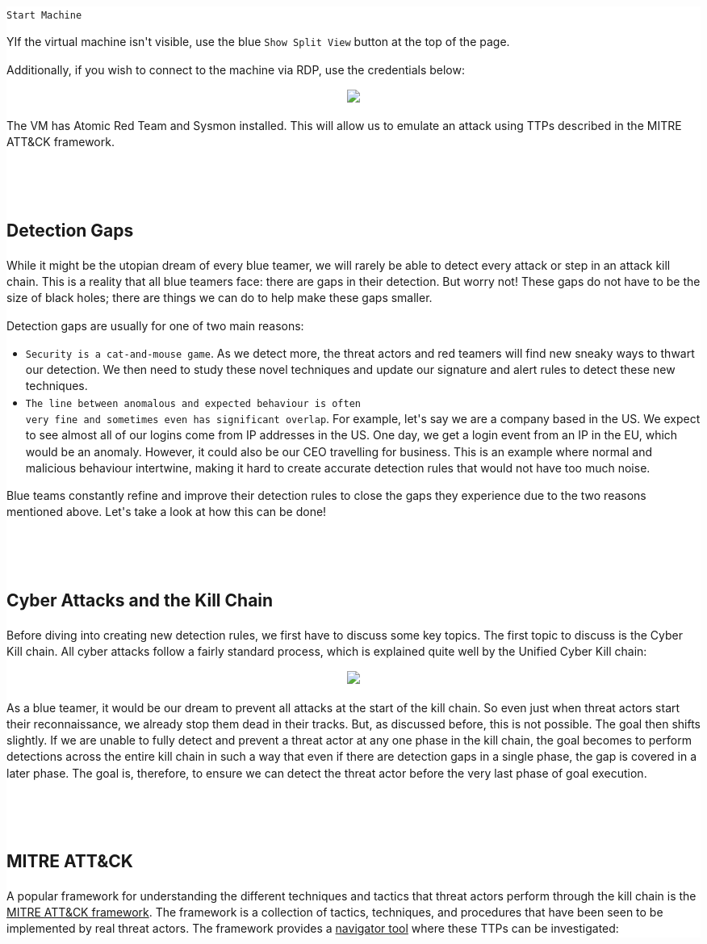 <p><code>Start Machine</code></p>

<p>YIf the virtual machine isn't visible, use the blue <code>Show Split View</code> button at the top of the page.<br>

Additionally, if you wish to connect to the machine via RDP, use the credentials below:</p>

<p align="center"><img width="300px" src="https://github.com/user-attachments/assets/278d53a8-148f-4323-bec8-dfdc94cd205b"></p>

<p>The VM has Atomic Red Team and Sysmon installed. This will allow us to emulate an attack using TTPs described in the MITRE ATT&CK framework.</p>

<br>
<br>
<h2><strong>Detection Gaps</strong></h2>
<p>While it might be the utopian dream of every blue teamer, we will rarely be able to detect every attack or step in an attack kill chain. This is a reality that all blue teamers face: there are gaps in their detection. But worry not! These gaps do not have to be the size of black holes; there are things we can do to help make these gaps smaller.<br>

Detection gaps are usually for one of two main reasons:</p>

- <code>Security is a cat-and-mouse game</code>. As we detect more, the threat actors and red teamers will find new sneaky ways to thwart our detection. We then need to study these novel techniques and update our signature and alert rules to detect these new techniques.
- <code>The line between anomalous and expected behaviour is often very fine and sometimes even has significant overlap</code>. For example, let's say we are a company based in the US. We expect to see almost all of our logins come from IP addresses in the US. One day, we get a login event from an IP in the EU, which would be an anomaly. However, it could also be our CEO travelling for business. This is an example where normal and malicious behaviour intertwine, making it hard to create accurate detection rules that would not have too much noise.

<p>Blue teams constantly refine and improve their detection rules to close the gaps they experience due to the two reasons mentioned above. Let's take a look at how this can be done!</p>

<br>
<br>
<h2><strong>Cyber Attacks and the Kill Chain</strong></h2>
<p>Before diving into creating new detection rules, we first have to discuss some key topics. The first topic to discuss is the Cyber Kill chain. All cyber attacks follow a fairly standard process, which is explained quite well by the Unified Cyber Kill chain:</p>

<p align="center"><img width="300px" src="https://github.com/user-attachments/assets/6d4e38f4-4ab9-46f2-b2c7-70105f1ec0b0"></p>

<p>As a blue teamer, it would be our dream to prevent all attacks at the start of the kill chain. So even just when threat actors start their reconnaissance, we already stop them dead in their tracks. But, as discussed before, this is not possible. The goal then shifts slightly. If we are unable to fully detect and prevent a threat actor at any one phase in the kill chain, the goal becomes to perform detections across the entire kill chain in such a way that even if there are detection gaps in a single phase, the gap is covered in a later phase. The goal is, therefore, to ensure we can detect the threat actor before the very last phase of goal execution.</p>

<br>
<br>
<h2><strong>MITRE ATT&CK</strong></h2>
<p>A popular framework for understanding the different techniques and tactics that threat actors perform through the kill chain is the <a href="https://attack.mitre.org/">MITRE ATT&CK framework</a>. The framework is a collection of tactics, techniques, and procedures that have been seen to be implemented by real threat actors. The framework provides a <a href="https://mitre-attack.github.io/attack-navigator/">navigator tool</a> where these TTPs can be investigated:</p>
